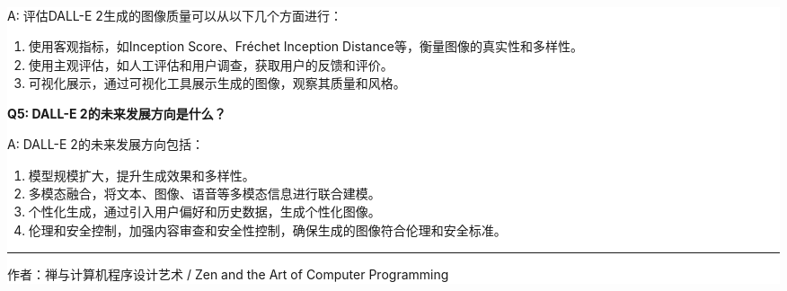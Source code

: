 A: 评估DALL-E 2生成的图像质量可以从以下几个方面进行：
1. 使用客观指标，如Inception Score、Fréchet Inception Distance等，衡量图像的真实性和多样性。
2. 使用主观评估，如人工评估和用户调查，获取用户的反馈和评价。
3. 可视化展示，通过可视化工具展示生成的图像，观察其质量和风格。

**Q5: DALL-E 2的未来发展方向是什么？**

A: DALL-E 2的未来发展方向包括：
1. 模型规模扩大，提升生成效果和多样性。
2. 多模态融合，将文本、图像、语音等多模态信息进行联合建模。
3. 个性化生成，通过引入用户偏好和历史数据，生成个性化图像。
4. 伦理和安全控制，加强内容审查和安全性控制，确保生成的图像符合伦理和安全标准。

---

作者：禅与计算机程序设计艺术 / Zen and the Art of Computer Programming

